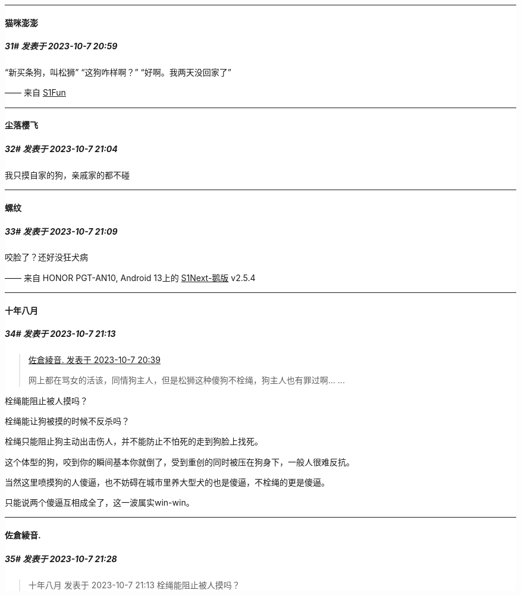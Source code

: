
*****

####  猫咪澎澎  
##### 31#       发表于 2023-10-7 20:59

“新买条狗，叫松狮”
“这狗咋样啊？”
“好啊。我两天没回家了”

—— 来自 [S1Fun](https://s1fun.koalcat.com)

*****

####  尘落樱飞  
##### 32#       发表于 2023-10-7 21:04

我只摸自家的狗，亲戚家的都不碰

*****

####  螺纹  
##### 33#       发表于 2023-10-7 21:09

咬脸了？还好没狂犬病

—— 来自 HONOR PGT-AN10, Android 13上的 [S1Next-鹅版](https://github.com/ykrank/S1-Next/releases) v2.5.4

*****

####  十年八月  
##### 34#       发表于 2023-10-7 21:13

<blockquote><a href="httphttps://bbs.saraba1st.com/2b/forum.php?mod=redirect&amp;goto=findpost&amp;pid=62646123&amp;ptid=2155831" target="_blank">佐倉綾音. 发表于 2023-10-7 20:39</a>

网上都在骂女的活该，同情狗主人，但是松狮这种傻狗不栓绳，狗主人也有罪过啊… ...</blockquote>
栓绳能阻止被人摸吗？

栓绳能让狗被摸的时候不反杀吗？

栓绳只能阻止狗主动出击伤人，并不能防止不怕死的走到狗脸上找死。

这个体型的狗，咬到你的瞬间基本你就倒了，受到重创的同时被压在狗身下，一般人很难反抗。

当然这里喷摸狗的人傻逼，也不妨碍在城市里养大型犬的也是傻逼，不栓绳的更是傻逼。

只能说两个傻逼互相成全了，这一波属实win-win。

*****

####  佐倉綾音.  
##### 35#       发表于 2023-10-7 21:28

<blockquote>十年八月 发表于 2023-10-7 21:13
栓绳能阻止被人摸吗？
